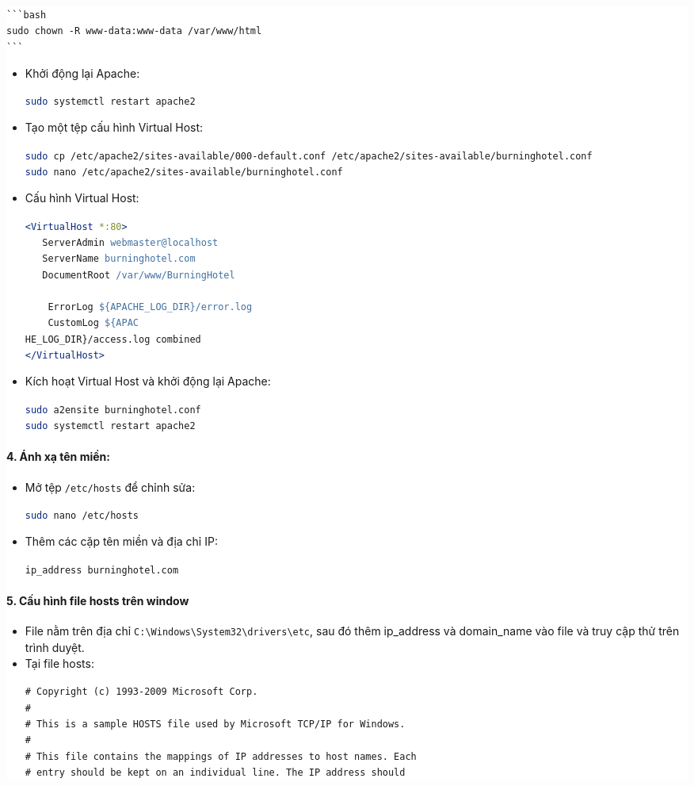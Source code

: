     ```bash
    sudo chown -R www-data:www-data /var/www/html
    ```

- Khởi động lại Apache:
    ```bash
    sudo systemctl restart apache2
    ```

- Tạo một tệp cấu hình Virtual Host:
    ```bash
    sudo cp /etc/apache2/sites-available/000-default.conf /etc/apache2/sites-available/burninghotel.conf
    sudo nano /etc/apache2/sites-available/burninghotel.conf
    ```

- Cấu hình Virtual Host:
     ```apache
     <VirtualHost *:80>
        ServerAdmin webmaster@localhost
        ServerName burninghotel.com
        DocumentRoot /var/www/BurningHotel
         
         ErrorLog ${APACHE_LOG_DIR}/error.log
         CustomLog ${APAC
     HE_LOG_DIR}/access.log combined
     </VirtualHost>
     ```

- Kích hoạt Virtual Host và khởi động lại Apache:
    ```bash
    sudo a2ensite burninghotel.conf
    sudo systemctl restart apache2
    ```
#### 4. Ánh xạ tên miền:

- Mở tệp `/etc/hosts` để chỉnh sửa:
   ```bash
   sudo nano /etc/hosts
   ```

- Thêm các cặp tên miền và địa chỉ IP:
   ```plaintext
   ip_address burninghotel.com
   ```

#### 5. Cấu hình file hosts trên window
- File nằm trên địa chỉ `C:\Windows\System32\drivers\etc`, sau đó thêm ip_address và domain_name vào file và truy cập thử trên trình duyệt.
- Tại file hosts:
    ```
    # Copyright (c) 1993-2009 Microsoft Corp.
    #
    # This is a sample HOSTS file used by Microsoft TCP/IP for Windows.
    #
    # This file contains the mappings of IP addresses to host names. Each
    # entry should be kept on an individual line. The IP address should